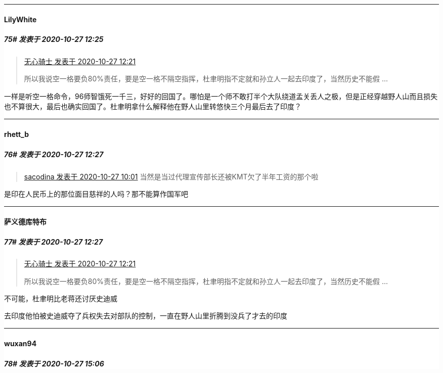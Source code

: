 *****

####  LilyWhite  
##### 75#       发表于 2020-10-27 12:25



<blockquote><a href="httphttps://bbs.saraba1st.com/2b/forum.php?mod=redirect&amp;goto=findpost&amp;pid=49188172&amp;ptid=1967250" target="_blank">无心骑士 发表于 2020-10-27 12:21</a>

所以我说空一格要负80%责任，要是空一格不隔空指挥，杜聿明指不定就和孙立人一起去印度了，当然历史不能假 ...</blockquote>
一样是听空一格命令，96师智饿死一千三，好好的回国了。哪怕是一个师不敢打半个大队绕道孟关丢人之极，但是正经穿越野人山而且损失也不算很大，最后也确实回国了。杜聿明拿什么解释他在野人山里转悠快三个月最后去了印度？







*****

####  rhett_b  
##### 76#       发表于 2020-10-27 12:27



<blockquote><a href="httphttps://bbs.saraba1st.com/2b/forum.php?mod=redirect&amp;goto=findpost&amp;pid=49186337&amp;ptid=1967250" target="_blank">sacodina 发表于 2020-10-27 10:01</a>
当然是当过代理宣传部长还被KMT欠了半年工资的那个啦</blockquote>
是印在人民币上的那位面目慈祥的人吗？那不能算作国军吧







*****

####  萨义德库特布  
##### 77#       发表于 2020-10-27 12:27



<blockquote><a href="httphttps://bbs.saraba1st.com/2b/forum.php?mod=redirect&amp;goto=findpost&amp;pid=49188172&amp;ptid=1967250" target="_blank">无心骑士 发表于 2020-10-27 12:21</a>

所以我说空一格要负80%责任，要是空一格不隔空指挥，杜聿明指不定就和孙立人一起去印度了，当然历史不能假 ...</blockquote>
不可能，杜聿明比老蒋还讨厌史迪威


去印度他怕被史迪威夺了兵权失去对部队的控制，一直在野人山里折腾到没兵了才去的印度







*****

####  wuxan94  
##### 78#       发表于 2020-10-27 15:06

